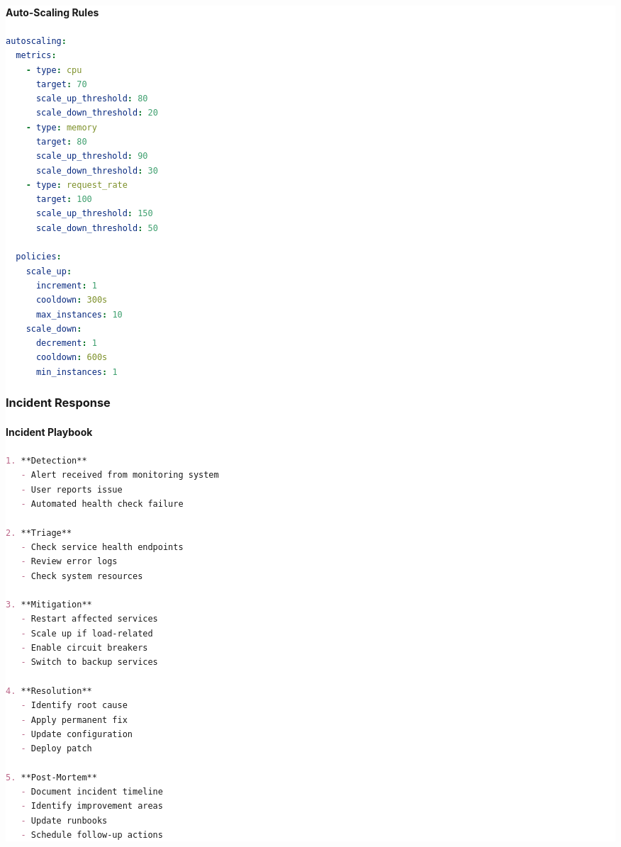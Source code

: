 #### Auto-Scaling Rules
```yaml
autoscaling:
  metrics:
    - type: cpu
      target: 70
      scale_up_threshold: 80
      scale_down_threshold: 20
    - type: memory
      target: 80
      scale_up_threshold: 90
      scale_down_threshold: 30
    - type: request_rate
      target: 100
      scale_up_threshold: 150
      scale_down_threshold: 50
  
  policies:
    scale_up:
      increment: 1
      cooldown: 300s
      max_instances: 10
    scale_down:
      decrement: 1
      cooldown: 600s
      min_instances: 1
```

### Incident Response

#### Incident Playbook
```markdown
1. **Detection**
   - Alert received from monitoring system
   - User reports issue
   - Automated health check failure

2. **Triage**
   - Check service health endpoints
   - Review error logs
   - Check system resources

3. **Mitigation**
   - Restart affected services
   - Scale up if load-related
   - Enable circuit breakers
   - Switch to backup services

4. **Resolution**
   - Identify root cause
   - Apply permanent fix
   - Update configuration
   - Deploy patch

5. **Post-Mortem**
   - Document incident timeline
   - Identify improvement areas
   - Update runbooks
   - Schedule follow-up actions
```
